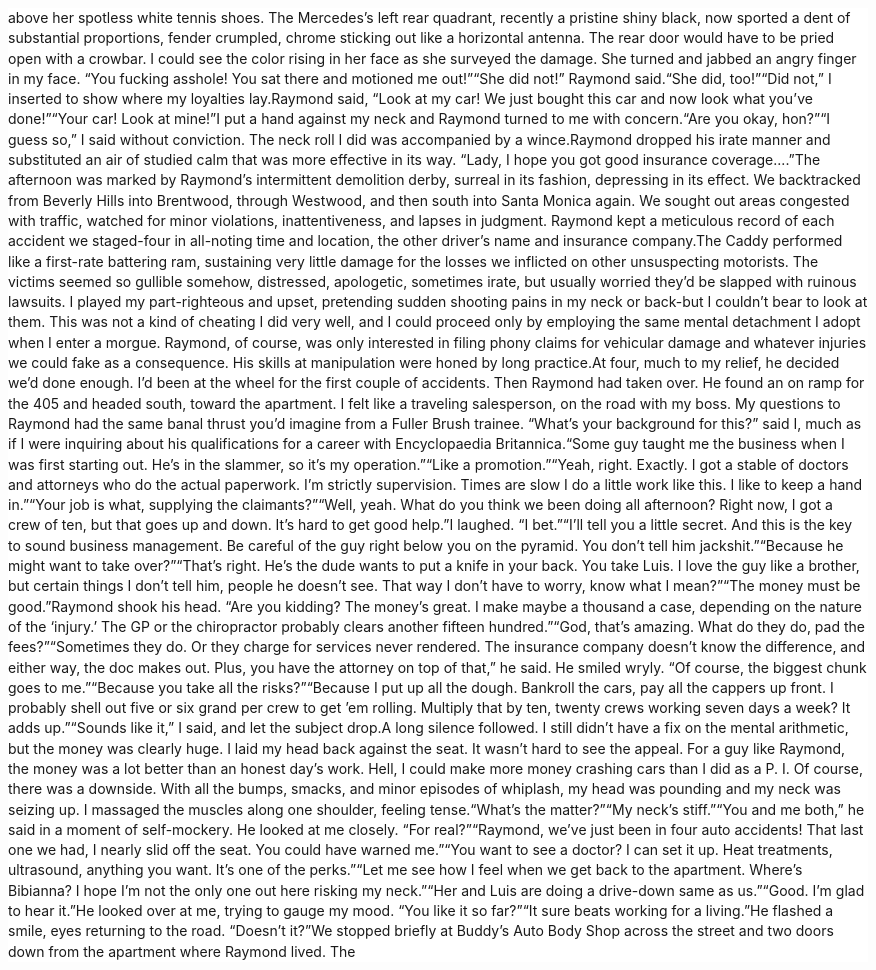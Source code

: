 above her spotless white tennis shoes. The Mercedes’s left rear quadrant, recently a pristine shiny black, now sported a dent of substantial proportions, fender crumpled, chrome sticking out like a horizontal antenna. The rear door would have to be pried open with a crowbar. I could see the color rising in her face as she surveyed the damage. She turned and jabbed an angry finger in my face. “You fucking asshole! You sat there and motioned me out!”“She did not!” Raymond said.“She did, too!”“Did not,” I inserted to show where my loyalties lay.Raymond said, “Look at my car! We just bought this car and now look what you’ve done!”“Your car! Look at mine!”I put a hand against my neck and Raymond turned to me with concern.“Are you okay, hon?”“I guess so,” I said without conviction. The neck roll I did was accompanied by a wince.Raymond dropped his irate manner and substituted an air of studied calm that was more effective in its way. “Lady, I hope you got good insurance coverage....”The afternoon was marked by Raymond’s intermittent demolition derby, surreal in its fashion, depressing in its effect. We backtracked from Beverly Hills into Brentwood, through Westwood, and then south into Santa Monica again. We sought out areas congested with traffic, watched for minor violations, inattentiveness, and lapses in judgment. Raymond kept a meticulous record of each accident we staged-four in all-noting time and location, the other driver’s name and insurance company.The Caddy performed like a first-rate battering ram, sustaining very little damage for the losses we inflicted on other unsuspecting motorists. The victims seemed so gullible somehow, distressed, apologetic, sometimes irate, but usually worried they’d be slapped with ruinous lawsuits. I played my part-righteous and upset, pretending sudden shooting pains in my neck or back-but I couldn’t bear to look at them. This was not a kind of cheating I did very well, and I could proceed only by employing the same mental detachment I adopt when I enter a morgue. Raymond, of course, was only interested in filing phony claims for vehicular damage and whatever injuries we could fake as a consequence. His skills at manipulation were honed by long practice.At four, much to my relief, he decided we’d done enough. I’d been at the wheel for the first couple of accidents. Then Raymond had taken over. He found an on ramp for the 405 and headed south, toward the apartment. I felt like a traveling salesperson, on the road with my boss. My questions to Raymond had the same banal thrust you’d imagine from a Fuller Brush trainee. “What’s your background for this?” said I, much as if I were inquiring about his qualifications for a career with Encyclopaedia Britannica.“Some guy taught me the business when I was first starting out. He’s in the slammer, so it’s my operation.”“Like a promotion.”“Yeah, right. Exactly. I got a stable of doctors and attorneys who do the actual paperwork. I’m strictly supervision. Times are slow I do a little work like this. I like to keep a hand in.”“Your job is what, supplying the claimants?”“Well, yeah. What do you think we been doing all afternoon? Right now, I got a crew of ten, but that goes up and down. It’s hard to get good help.”I laughed. “I bet.”“I’ll tell you a little secret. And this is the key to sound business management. Be careful of the guy right below you on the pyramid. You don’t tell him jackshit.”“Because he might want to take over?”“That’s right. He’s the dude wants to put a knife in your back. You take Luis. I love the guy like a brother, but certain things I don’t tell him, people he doesn’t see. That way I don’t have to worry, know what I mean?”“The money must be good.”Raymond shook his head. “Are you kidding? The money’s great. I make maybe a thousand a case, depending on the nature of the ‘injury.’ The GP or the chiropractor probably clears another fifteen hundred.”“God, that’s amazing. What do they do, pad the fees?”“Sometimes they do. Or they charge for services never rendered. The insurance company doesn’t know the difference, and either way, the doc makes out. Plus, you have the attorney on top of that,” he said. He smiled wryly. “Of course, the biggest chunk goes to me.”“Because you take all the risks?”“Because I put up all the dough. Bankroll the cars, pay all the cappers up front. I probably shell out five or six grand per crew to get ’em rolling. Multiply that by ten, twenty crews working seven days a week? It adds up.”“Sounds like it,” I said, and let the subject drop.A long silence followed. I still didn’t have a fix on the mental arithmetic, but the money was clearly huge. I laid my head back against the seat. It wasn’t hard to see the appeal. For a guy like Raymond, the money was a lot better than an honest day’s work. Hell, I could make more money crashing cars than I did as a P. I. Of course, there was a downside. With all the bumps, smacks, and minor episodes of whiplash, my head was pounding and my neck was seizing up. I massaged the muscles along one shoulder, feeling tense.“What’s the matter?”“My neck’s stiff.”“You and me both,” he said in a moment of self-mockery. He looked at me closely. “For real?”“Raymond, we’ve just been in four auto accidents! That last one we had, I nearly slid off the seat. You could have warned me.”“You want to see a doctor? I can set it up. Heat treatments, ultrasound, anything you want. It’s one of the perks.”“Let me see how I feel when we get back to the apartment. Where’s Bibianna? I hope I’m not the only one out here risking my neck.”“Her and Luis are doing a drive-down same as us.”“Good. I’m glad to hear it.”He looked over at me, trying to gauge my mood. “You like it so far?”“It sure beats working for a living.”He flashed a smile, eyes returning to the road. “Doesn’t it?”We stopped briefly at Buddy’s Auto Body Shop across the street and two doors down from the apartment where Raymond lived. The